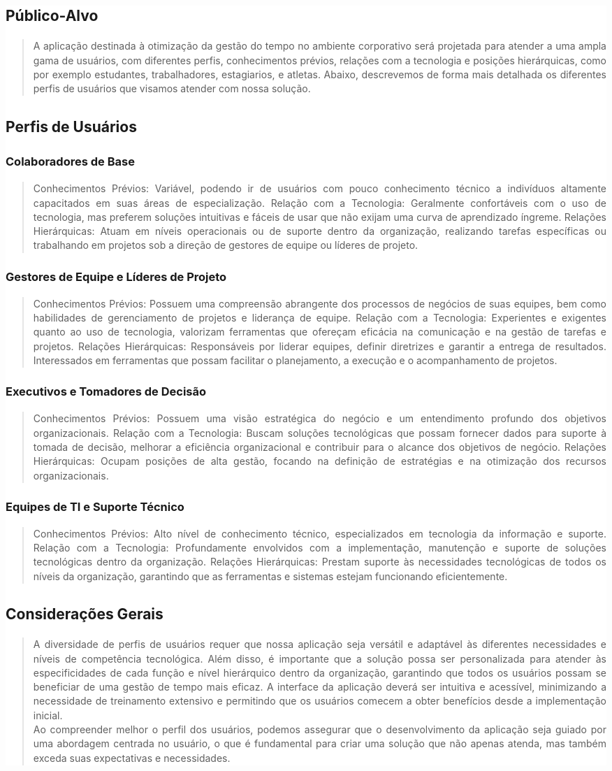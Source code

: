 


<div align="justify"> 
  
## Público-Alvo

> A aplicação destinada à otimização da gestão do tempo no ambiente corporativo será projetada para atender a uma ampla gama de usuários, com diferentes perfis, conhecimentos prévios, relações com a tecnologia e posições hierárquicas, como por exemplo estudantes, trabalhadores, estagiarios, e atletas. Abaixo, descrevemos de forma mais detalhada os diferentes perfis de usuários que visamos atender com nossa solução.

## Perfis de Usuários
### Colaboradores de Base
> Conhecimentos Prévios: Variável, podendo ir de usuários com pouco conhecimento técnico a indivíduos altamente capacitados em suas áreas de especialização.
Relação com a Tecnologia: Geralmente confortáveis com o uso de tecnologia, mas preferem soluções intuitivas e fáceis de usar que não exijam uma curva de aprendizado íngreme.
Relações Hierárquicas: Atuam em níveis operacionais ou de suporte dentro da organização, realizando tarefas específicas ou trabalhando em projetos sob a direção de gestores de equipe ou líderes de projeto.
### Gestores de Equipe e Líderes de Projeto
>Conhecimentos Prévios: Possuem uma compreensão abrangente dos processos de negócios de suas equipes, bem como habilidades de gerenciamento de projetos e liderança de equipe.
Relação com a Tecnologia: Experientes e exigentes quanto ao uso de tecnologia, valorizam ferramentas que ofereçam eficácia na comunicação e na gestão de tarefas e projetos.
Relações Hierárquicas: Responsáveis por liderar equipes, definir diretrizes e garantir a entrega de resultados. Interessados em ferramentas que possam facilitar o planejamento, a execução e o acompanhamento de projetos.
### Executivos e Tomadores de Decisão
>Conhecimentos Prévios: Possuem uma visão estratégica do negócio e um entendimento profundo dos objetivos organizacionais.
Relação com a Tecnologia: Buscam soluções tecnológicas que possam fornecer dados para suporte à tomada de decisão, melhorar a eficiência organizacional e contribuir para o alcance dos objetivos de negócio.
Relações Hierárquicas: Ocupam posições de alta gestão, focando na definição de estratégias e na otimização dos recursos organizacionais.
### Equipes de TI e Suporte Técnico
>Conhecimentos Prévios: Alto nível de conhecimento técnico, especializados em tecnologia da informação e suporte.
Relação com a Tecnologia: Profundamente envolvidos com a implementação, manutenção e suporte de soluções tecnológicas dentro da organização.
Relações Hierárquicas: Prestam suporte às necessidades tecnológicas de todos os níveis da organização, garantindo que as ferramentas e sistemas estejam funcionando eficientemente.
## Considerações Gerais
>A diversidade de perfis de usuários requer que nossa aplicação seja versátil e adaptável às diferentes necessidades e níveis de competência tecnológica. Além disso, é importante que a solução possa ser personalizada para atender às especificidades de cada função e nível hierárquico dentro da organização, garantindo que todos os usuários possam se beneficiar de uma gestão de tempo mais eficaz. A interface da aplicação deverá ser intuitiva e acessível, minimizando a necessidade de treinamento extensivo e permitindo que os usuários comecem a obter benefícios desde a implementação inicial.<br>
Ao compreender melhor o perfil dos usuários, podemos assegurar que o desenvolvimento da aplicação seja guiado por uma abordagem centrada no usuário, o que é fundamental para criar uma solução que não apenas atenda, mas também exceda suas expectativas e necessidades.
